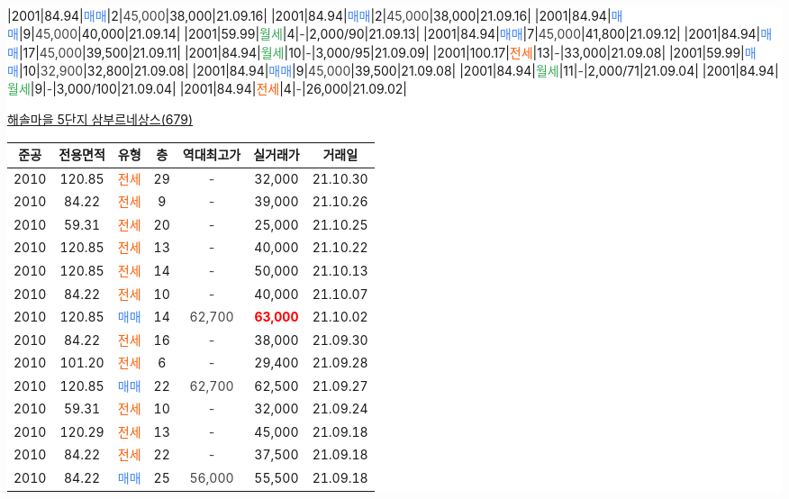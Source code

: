 |2001|84.94|<span style="color:#4285F3">매매</span>|2|<span style="color:#444444">45,000</span>|38,000|21.09.16|
|2001|84.94|<span style="color:#4285F3">매매</span>|2|<span style="color:#444444">45,000</span>|38,000|21.09.16|
|2001|84.94|<span style="color:#4285F3">매매</span>|9|<span style="color:#444444">45,000</span>|40,000|21.09.14|
|2001|59.99|<span style="color:#34A853">월세</span>|4|<span style="color:#444444">-</span>|2,000/90|21.09.13|
|2001|84.94|<span style="color:#4285F3">매매</span>|7|<span style="color:#444444">45,000</span>|41,800|21.09.12|
|2001|84.94|<span style="color:#4285F3">매매</span>|17|<span style="color:#444444">45,000</span>|39,500|21.09.11|
|2001|84.94|<span style="color:#34A853">월세</span>|10|<span style="color:#444444">-</span>|3,000/95|21.09.09|
|2001|100.17|<span style="color:#FF5A00">전세</span>|13|<span style="color:#444444">-</span>|33,000|21.09.08|
|2001|59.99|<span style="color:#4285F3">매매</span>|10|<span style="color:#444444">32,900</span>|32,800|21.09.08|
|2001|84.94|<span style="color:#4285F3">매매</span>|9|<span style="color:#444444">45,000</span>|39,500|21.09.08|
|2001|84.94|<span style="color:#34A853">월세</span>|11|<span style="color:#444444">-</span>|2,000/71|21.09.04|
|2001|84.94|<span style="color:#34A853">월세</span>|9|<span style="color:#444444">-</span>|3,000/100|21.09.04|
|2001|84.94|<span style="color:#FF5A00">전세</span>|4|<span style="color:#444444">-</span>|26,000|21.09.02|


<script async src="https://pagead2.googlesyndication.com/pagead/js/adsbygoogle.js"></script>

<ins class="adsbygoogle"
     style="display:block"
     data-ad-client="ca-pub-1142216861245946"
     data-ad-slot="4805727019"
     data-ad-format="auto"
     data-full-width-responsive="true"></ins>
<script>
     (adsbygoogle = window.adsbygoogle || []).push({});
</script>


[해솔마을 5단지 삼부르네상스(679)](https://search.naver.com/search.naver?query=%ED%95%B4%EC%86%94%EB%A7%88%EC%9D%84+5%EB%8B%A8%EC%A7%80+%EC%82%BC%EB%B6%80%EB%A5%B4%EB%84%A4%EC%83%81%EC%8A%A4%28679%29)

|준공|전용면적|유형|층|역대최고가|실거래가|거래일|
|:---:|:---:|:---:|:---:|:---:|:---:|:---:|
|2010|120.85|<span style="color:#FF5A00">전세</span>|29|<span style="color:#444444">-</span>|32,000|21.10.30|
|2010|84.22|<span style="color:#FF5A00">전세</span>|9|<span style="color:#444444">-</span>|39,000|21.10.26|
|2010|59.31|<span style="color:#FF5A00">전세</span>|20|<span style="color:#444444">-</span>|25,000|21.10.25|
|2010|120.85|<span style="color:#FF5A00">전세</span>|13|<span style="color:#444444">-</span>|40,000|21.10.22|
|2010|120.85|<span style="color:#FF5A00">전세</span>|14|<span style="color:#444444">-</span>|50,000|21.10.13|
|2010|84.22|<span style="color:#FF5A00">전세</span>|10|<span style="color:#444444">-</span>|40,000|21.10.07|
|2010|120.85|<span style="color:#4285F3">매매</span>|14|<span style="color:#444444">62,700</span>|<b><span style="color:#FF0000">63,000</span></b>|21.10.02|
|2010|84.22|<span style="color:#FF5A00">전세</span>|16|<span style="color:#444444">-</span>|38,000|21.09.30|
|2010|101.20|<span style="color:#FF5A00">전세</span>|6|<span style="color:#444444">-</span>|29,400|21.09.28|
|2010|120.85|<span style="color:#4285F3">매매</span>|22|<span style="color:#444444">62,700</span>|62,500|21.09.27|
|2010|59.31|<span style="color:#FF5A00">전세</span>|10|<span style="color:#444444">-</span>|32,000|21.09.24|
|2010|120.29|<span style="color:#FF5A00">전세</span>|13|<span style="color:#444444">-</span>|45,000|21.09.18|
|2010|84.22|<span style="color:#FF5A00">전세</span>|22|<span style="color:#444444">-</span>|37,500|21.09.18|
|2010|84.22|<span style="color:#4285F3">매매</span>|25|<span style="color:#444444">56,000</span>|55,500|21.09.18|